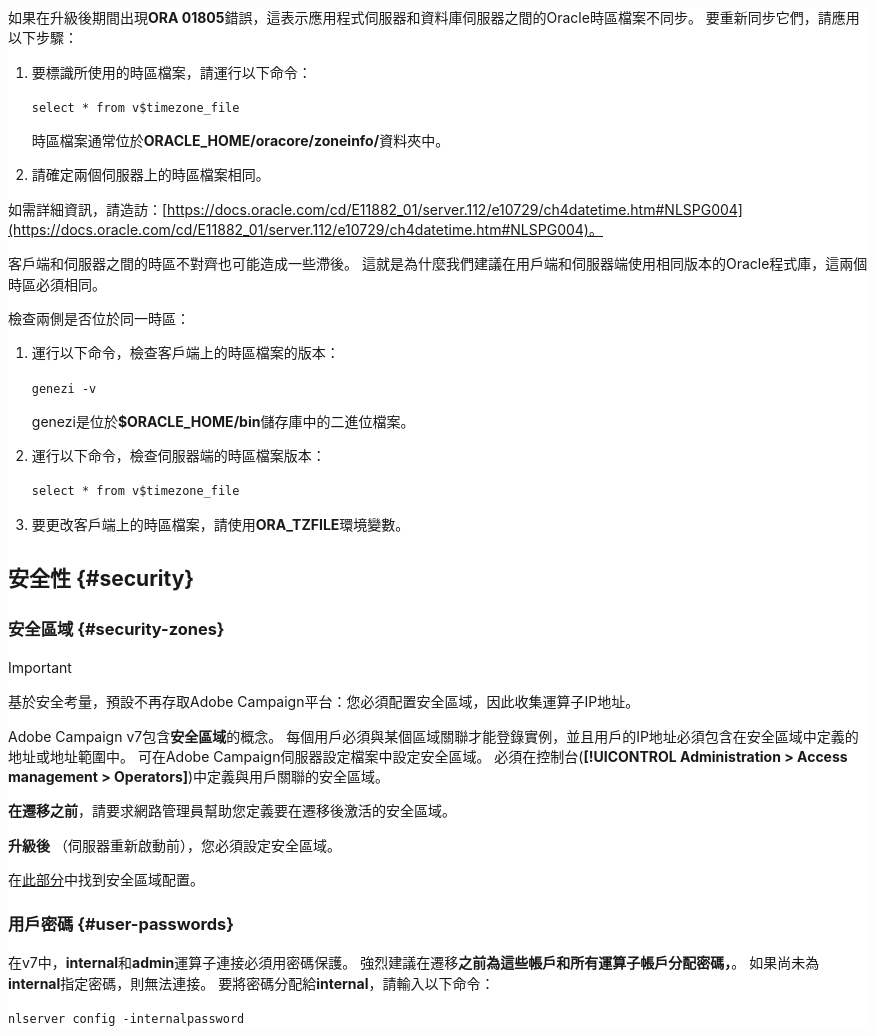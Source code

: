 如果在升級後期間出現&#x200B;**ORA 01805**&#x200B;錯誤，這表示應用程式伺服器和資料庫伺服器之間的Oracle時區檔案不同步。 要重新同步它們，請應用以下步驟：

1. 要標識所使用的時區檔案，請運行以下命令：

   ```
   select * from v$timezone_file
   ```

   時區檔案通常位於&#x200B;**ORACLE_HOME/oracore/zoneinfo/**&#x200B;資料夾中。

1. 請確定兩個伺服器上的時區檔案相同。

如需詳細資訊，請造訪：[https://docs.oracle.com/cd/E11882_01/server.112/e10729/ch4datetime.htm#NLSPG004](https://docs.oracle.com/cd/E11882_01/server.112/e10729/ch4datetime.htm#NLSPG004)。

客戶端和伺服器之間的時區不對齊也可能造成一些滯後。 這就是為什麼我們建議在用戶端和伺服器端使用相同版本的Oracle程式庫，這兩個時區必須相同。

檢查兩側是否位於同一時區：

1. 運行以下命令，檢查客戶端上的時區檔案的版本：

   ```
   genezi -v
   ```

   genezi是位於&#x200B;**$ORACLE_HOME/bin**&#x200B;儲存庫中的二進位檔案。

1. 運行以下命令，檢查伺服器端的時區檔案版本：

   ```
   select * from v$timezone_file
   ```

1. 要更改客戶端上的時區檔案，請使用&#x200B;**ORA_TZFILE**&#x200B;環境變數。

## 安全性 {#security}

### 安全區域 {#security-zones}

>[!IMPORTANT]
>
>基於安全考量，預設不再存取Adobe Campaign平台：您必須配置安全區域，因此收集運算子IP地址。

Adobe Campaign v7包含&#x200B;**安全區域**&#x200B;的概念。 每個用戶必須與某個區域關聯才能登錄實例，並且用戶的IP地址必須包含在安全區域中定義的地址或地址範圍中。 可在Adobe Campaign伺服器設定檔案中設定安全區域。 必須在控制台(**[!UICONTROL Administration > Access management > Operators]**)中定義與用戶關聯的安全區域。

**在遷移之前**，請要求網路管理員幫助您定義要在遷移後激活的安全區域。

**升級後** （伺服器重新啟動前），您必須設定安全區域。

在[此部分](../../installation/using/security-zones.md)中找到安全區域配置。

### 用戶密碼 {#user-passwords}

在v7中，**internal**&#x200B;和&#x200B;**admin**&#x200B;運算子連接必須用密碼保護。 強烈建議在遷移&#x200B;**之前為這些帳戶和所有運算子帳戶分配密碼，**。 如果尚未為&#x200B;**internal**&#x200B;指定密碼，則無法連接。 要將密碼分配給&#x200B;**internal**，請輸入以下命令：

```
nlserver config -internalpassword
```
